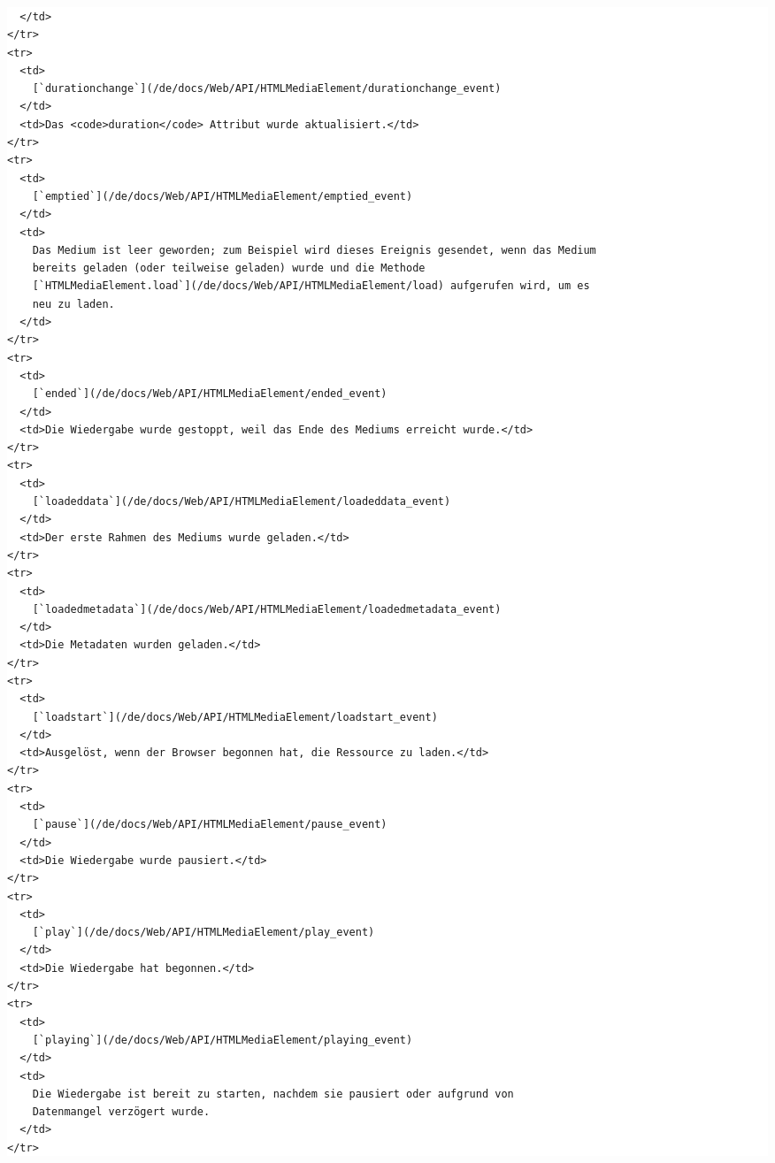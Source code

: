       </td>
    </tr>
    <tr>
      <td>
        [`durationchange`](/de/docs/Web/API/HTMLMediaElement/durationchange_event)
      </td>
      <td>Das <code>duration</code> Attribut wurde aktualisiert.</td>
    </tr>
    <tr>
      <td>
        [`emptied`](/de/docs/Web/API/HTMLMediaElement/emptied_event)
      </td>
      <td>
        Das Medium ist leer geworden; zum Beispiel wird dieses Ereignis gesendet, wenn das Medium
        bereits geladen (oder teilweise geladen) wurde und die Methode
        [`HTMLMediaElement.load`](/de/docs/Web/API/HTMLMediaElement/load) aufgerufen wird, um es
        neu zu laden.
      </td>
    </tr>
    <tr>
      <td>
        [`ended`](/de/docs/Web/API/HTMLMediaElement/ended_event)
      </td>
      <td>Die Wiedergabe wurde gestoppt, weil das Ende des Mediums erreicht wurde.</td>
    </tr>
    <tr>
      <td>
        [`loadeddata`](/de/docs/Web/API/HTMLMediaElement/loadeddata_event)
      </td>
      <td>Der erste Rahmen des Mediums wurde geladen.</td>
    </tr>
    <tr>
      <td>
        [`loadedmetadata`](/de/docs/Web/API/HTMLMediaElement/loadedmetadata_event)
      </td>
      <td>Die Metadaten wurden geladen.</td>
    </tr>
    <tr>
      <td>
        [`loadstart`](/de/docs/Web/API/HTMLMediaElement/loadstart_event)
      </td>
      <td>Ausgelöst, wenn der Browser begonnen hat, die Ressource zu laden.</td>
    </tr>
    <tr>
      <td>
        [`pause`](/de/docs/Web/API/HTMLMediaElement/pause_event)
      </td>
      <td>Die Wiedergabe wurde pausiert.</td>
    </tr>
    <tr>
      <td>
        [`play`](/de/docs/Web/API/HTMLMediaElement/play_event)
      </td>
      <td>Die Wiedergabe hat begonnen.</td>
    </tr>
    <tr>
      <td>
        [`playing`](/de/docs/Web/API/HTMLMediaElement/playing_event)
      </td>
      <td>
        Die Wiedergabe ist bereit zu starten, nachdem sie pausiert oder aufgrund von
        Datenmangel verzögert wurde.
      </td>
    </tr>